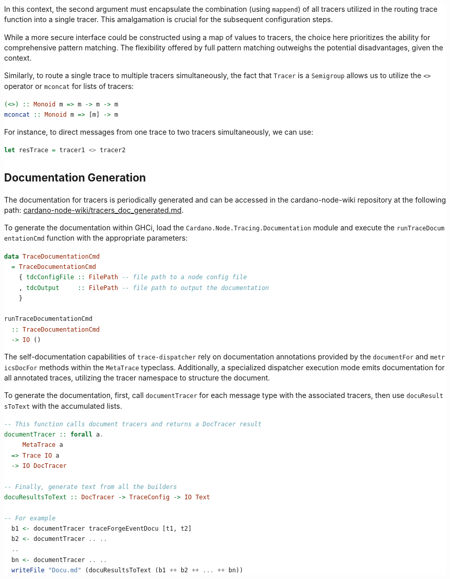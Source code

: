 In this context, the second argument must encapsulate the combination (using `mappend`) of all tracers utilized in the routing trace function into a single tracer. This amalgamation is crucial for the subsequent configuration steps.

While a more secure interface could be constructed using a map of values to tracers, the choice here prioritizes the ability for comprehensive pattern matching. The flexibility offered by full pattern matching outweighs the potential disadvantages, given the context.

Similarly, to route a single trace to multiple tracers simultaneously, the fact that `Tracer` is a `Semigroup` allows us to utilize the `<>` operator or `mconcat` for lists of tracers:

```haskell
(<>) :: Monoid m => m -> m -> m
mconcat :: Monoid m => [m] -> m
```

For instance, to direct messages from one trace to two tracers simultaneously, we can use:

```haskell
let resTrace = tracer1 <> tracer2
```

## Documentation Generation

The documentation for tracers is periodically generated and can be accessed in the cardano-node-wiki repository at the following path: [cardano-node-wiki/tracers_doc_generated.md](https://github.com/input-output-hk/cardano-node-wiki/blob/main/docs/new-tracing/tracers_doc_generated.md).

To generate the documentation within GHCi, load the `Cardano.Node.Tracing.Documentation` module and execute the `runTraceDocumentationCmd` function with the appropriate parameters:

```haskell
data TraceDocumentationCmd
  = TraceDocumentationCmd
    { tdcConfigFile :: FilePath -- file path to a node config file
    , tdcOutput     :: FilePath -- file path to output the documentation
    }

runTraceDocumentationCmd
  :: TraceDocumentationCmd
  -> IO ()
```

The self-documentation capabilities of `trace-dispatcher` rely on documentation annotations provided by the `documentFor` and `metricsDocFor` methods within the `MetaTrace` typeclass. Additionally, a specialized dispatcher execution mode emits documentation for all annotated traces, utilizing the tracer namespace to structure the document.

To generate the documentation, first, call `documentTracer` for each message type with the associated tracers, then use `docuResultsToText` with the accumulated lists.

```haskell
-- This function calls document tracers and returns a DocTracer result
documentTracer :: forall a.
     MetaTrace a
  => Trace IO a
  -> IO DocTracer

-- Finally, generate text from all the builders
docuResultsToText :: DocTracer -> TraceConfig -> IO Text

-- For example
  b1 <- documentTracer traceForgeEventDocu [t1, t2]
  b2 <- documentTracer .. ..
  ..
  bn <- documentTracer .. ..
  writeFile "Docu.md" (docuResultsToText (b1 ++ b2 ++ ... ++ bn))
```
